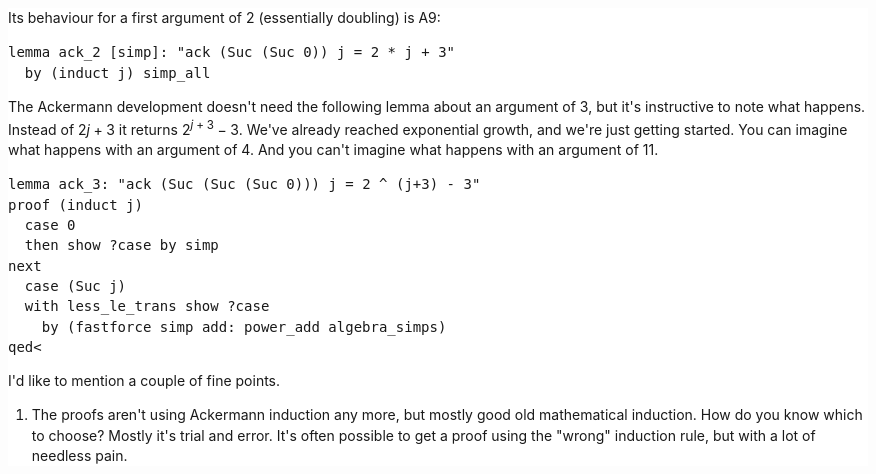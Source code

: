 Its behaviour for a first argument of 2 (essentially doubling) is A9:

<pre class="source">
<span class="keyword1 command">lemma</span> ack_2 <span class="main">[</span><span class="operator">simp</span><span class="main">]</span><span class="main">:</span> <span class="quoted"><span class="quoted"><span>"</span>ack</span> <span class="main">(</span>Suc <span class="main">(</span>Suc <span class="main">0</span><span class="main">)</span><span class="main">)</span> <span class="free">j</span> <span class="main">=</span> <span class="numeral">2</span> <span class="main">*</span> <span class="free">j</span> <span class="main">+</span> <span class="numeral">3</span><span>"</span></span><span>
  </span><span class="keyword1 command">by</span> <span class="main">(</span><span class="operator">induct</span> <span class="quoted free">j</span><span class="main">)</span> <span class="operator">simp_all</span>
</pre>

The Ackermann development doesn't need the following lemma about an argument of 3, but it's instructive to note what happens.
Instead of $2j+3$ it returns $2^{j+3}-3$.
We've already reached exponential growth, and we're just getting started.
You can imagine what happens with an argument of 4. And you can't imagine what happens with an argument of 11.

<pre class="source">
<span class="keyword1 command">lemma</span> ack_3<span class="main">:</span> <span class="quoted"><span class="quoted"><span>"</span>ack</span> <span class="main">(</span>Suc <span class="main">(</span>Suc <span class="main">(</span>Suc <span class="main">0</span><span class="main">)</span><span class="main">)</span><span class="main">)</span> <span class="free">j</span> <span class="main">=</span> <span class="numeral">2</span> <span class="main">^</span> <span class="main">(</span><span class="free">j</span><span class="main">+</span><span class="numeral">3</span><span class="main">)</span> <span class="main">-</span> <span class="numeral">3</span><span>"</span></span><span>
</span><span class="keyword1 command">proof</span> <span class="main">(</span><span class="operator">induct</span> <span class="quoted free">j</span><span class="main">)</span><span>
  </span><span class="keyword3 command">case</span> 0<span>
  </span><span class="keyword1 command">then</span> <span class="keyword3 command">show</span> <span class="var quoted var">?case</span> <span class="keyword1 command">by</span> <span class="operator">simp</span><span>
</span><span class="keyword1 command">next</span><span>
  </span><span class="keyword3 command">case</span> <span class="main">(</span>Suc <span class="skolem">j</span><span class="main">)</span><span>
  </span><span class="keyword1 command">with</span> less_le_trans <span class="keyword3 command">show</span> <span class="var quoted var">?case</span><span>
    </span><span class="keyword1 command">by</span> <span class="main">(</span><span class="operator">fastforce</span> <span class="quasi_keyword">simp</span> <span class="quasi_keyword">add</span><span class="main main">:</span> power_add <span class="dynamic dynamic">algebra_simps</span><span class="main">)</span><span>
</span><span class="keyword1 command">qed</span><</pre>

I'd like to mention a couple of fine points. 

1. The proofs aren't using Ackermann induction any more, but mostly good old mathematical induction.
How do you know which to choose? Mostly it's trial and error. It's often possible to get a proof using the "wrong" induction rule, but with a lot of needless pain.
